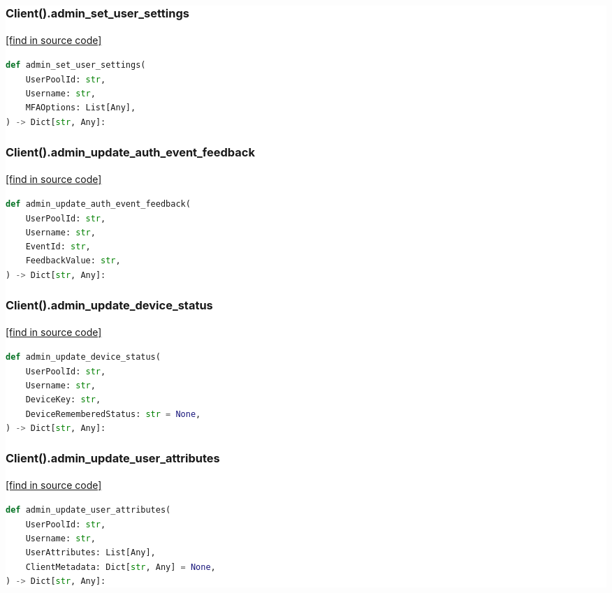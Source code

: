 ### Client().admin_set_user_settings

[[find in source code]](https://github.com/vemel/mypy_boto3/blob/master/mypy_boto3_output/mypy_boto3/cognito_idp/client.py#L178)

```python
def admin_set_user_settings(
    UserPoolId: str,
    Username: str,
    MFAOptions: List[Any],
) -> Dict[str, Any]:
```

### Client().admin_update_auth_event_feedback

[[find in source code]](https://github.com/vemel/mypy_boto3/blob/master/mypy_boto3_output/mypy_boto3/cognito_idp/client.py#L184)

```python
def admin_update_auth_event_feedback(
    UserPoolId: str,
    Username: str,
    EventId: str,
    FeedbackValue: str,
) -> Dict[str, Any]:
```

### Client().admin_update_device_status

[[find in source code]](https://github.com/vemel/mypy_boto3/blob/master/mypy_boto3_output/mypy_boto3/cognito_idp/client.py#L190)

```python
def admin_update_device_status(
    UserPoolId: str,
    Username: str,
    DeviceKey: str,
    DeviceRememberedStatus: str = None,
) -> Dict[str, Any]:
```

### Client().admin_update_user_attributes

[[find in source code]](https://github.com/vemel/mypy_boto3/blob/master/mypy_boto3_output/mypy_boto3/cognito_idp/client.py#L200)

```python
def admin_update_user_attributes(
    UserPoolId: str,
    Username: str,
    UserAttributes: List[Any],
    ClientMetadata: Dict[str, Any] = None,
) -> Dict[str, Any]:
```
